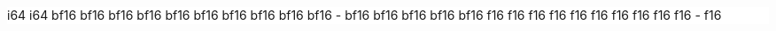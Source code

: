    <td style="background-color: null">i64
   </td>
   <td style="background-color: null">i64
   </td>
  </tr>
  <tr>
   <td style="background-color: null">bf16
   </td>
   <td style="background-color: null">bf16
   </td>
   <td style="background-color: null">bf16
   </td>
   <td style="background-color: null">bf16
   </td>
   <td style="background-color: null">bf16
   </td>
   <td style="background-color: null">bf16
   </td>
   <td style="background-color: null">bf16
   </td>
   <td style="background-color: null">bf16
   </td>
   <td style="background-color: null">bf16
   </td>
   <td style="background-color: null">bf16
   </td>
   <td style="background-color: null">-
   </td>
   <td style="background-color: null">bf16
   </td>
   <td style="background-color: null">bf16
   </td>
   <td style="background-color: null">bf16
   </td>
   <td style="background-color: null">bf16
   </td>
   <td style="background-color: null">bf16
   </td>
  </tr>
  <tr>
   <td style="background-color: null">f16
   </td>
   <td style="background-color: null">f16
   </td>
   <td style="background-color: null">f16
   </td>
   <td style="background-color: null">f16
   </td>
   <td style="background-color: null">f16
   </td>
   <td style="background-color: null">f16
   </td>
   <td style="background-color: null">f16
   </td>
   <td style="background-color: null">f16
   </td>
   <td style="background-color: null">f16
   </td>
   <td style="background-color: null">f16
   </td>
   <td style="background-color: null">-
   </td>
   <td style="background-color: null">f16
   </td>